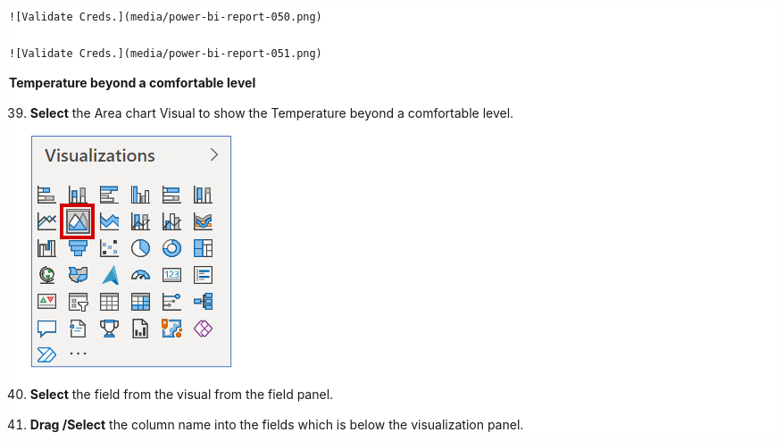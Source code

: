 	![Validate Creds.](media/power-bi-report-050.png)
	
	![Validate Creds.](media/power-bi-report-051.png)
	
**Temperature beyond a comfortable level**
	
39. **Select** the Area chart Visual to show the Temperature beyond a comfortable level.

	![Validate Creds.](media/power-bi-report-052.png)
	
40. **Select** the field from the visual from the field panel.

41. **Drag /Select** the column name into the fields which is below the visualization panel.
